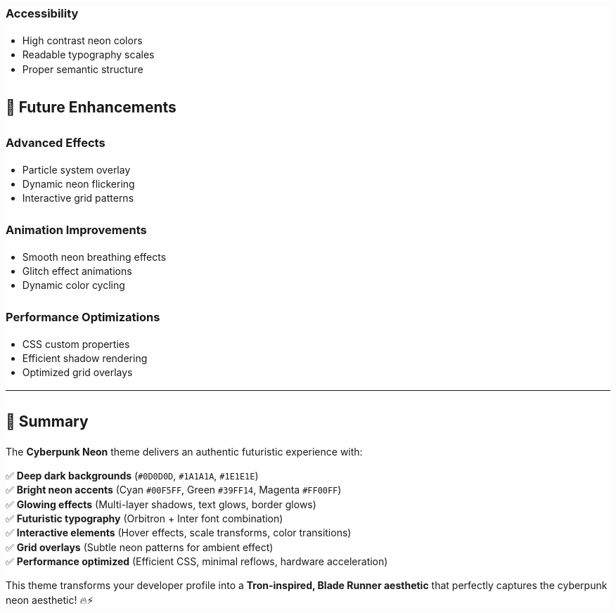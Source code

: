 ### **Accessibility**
- High contrast neon colors
- Readable typography scales
- Proper semantic structure

## 🌟 Future Enhancements

### **Advanced Effects**
- Particle system overlay
- Dynamic neon flickering
- Interactive grid patterns

### **Animation Improvements**
- Smooth neon breathing effects
- Glitch effect animations
- Dynamic color cycling

### **Performance Optimizations**
- CSS custom properties
- Efficient shadow rendering
- Optimized grid overlays

---

## 🎯 Summary

The **Cyberpunk Neon** theme delivers an authentic futuristic experience with:

✅ **Deep dark backgrounds** (`#0D0D0D`, `#1A1A1A`, `#1E1E1E`)  
✅ **Bright neon accents** (Cyan `#00F5FF`, Green `#39FF14`, Magenta `#FF00FF`)  
✅ **Glowing effects** (Multi-layer shadows, text glows, border glows)  
✅ **Futuristic typography** (Orbitron + Inter font combination)  
✅ **Interactive elements** (Hover effects, scale transforms, color transitions)  
✅ **Grid overlays** (Subtle neon patterns for ambient effect)  
✅ **Performance optimized** (Efficient CSS, minimal reflows, hardware acceleration)  

This theme transforms your developer profile into a **Tron-inspired, Blade Runner aesthetic** that perfectly captures the cyberpunk neon aesthetic! 🔥⚡
